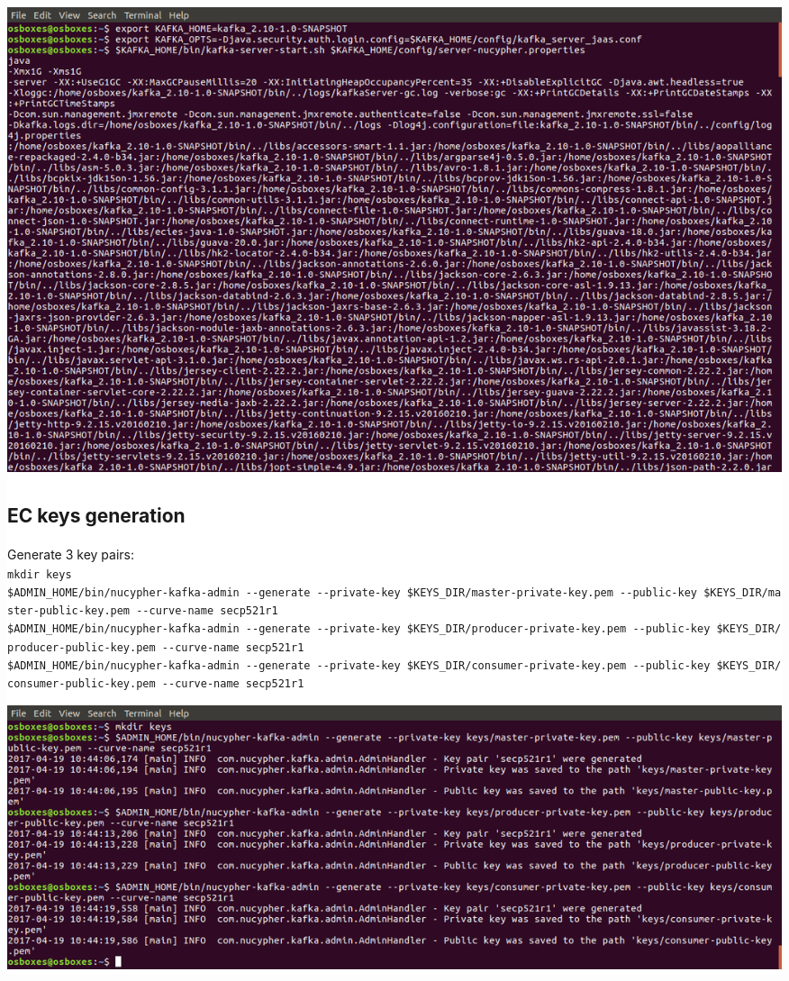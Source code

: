 ![Starting Kafka](screenshots/Kafka.png)

## EC keys generation
Generate 3 key pairs:  
`mkdir keys`  
`$ADMIN_HOME/bin/nucypher-kafka-admin --generate --private-key $KEYS_DIR/master-private-key.pem --public-key $KEYS_DIR/master-public-key.pem --curve-name secp521r1`  
`$ADMIN_HOME/bin/nucypher-kafka-admin --generate --private-key $KEYS_DIR/producer-private-key.pem --public-key $KEYS_DIR/producer-public-key.pem --curve-name secp521r1`  
`$ADMIN_HOME/bin/nucypher-kafka-admin --generate --private-key $KEYS_DIR/consumer-private-key.pem --public-key $KEYS_DIR/consumer-public-key.pem --curve-name secp521r1`  

![Starting Kafka](screenshots/EC_Keys.png)
